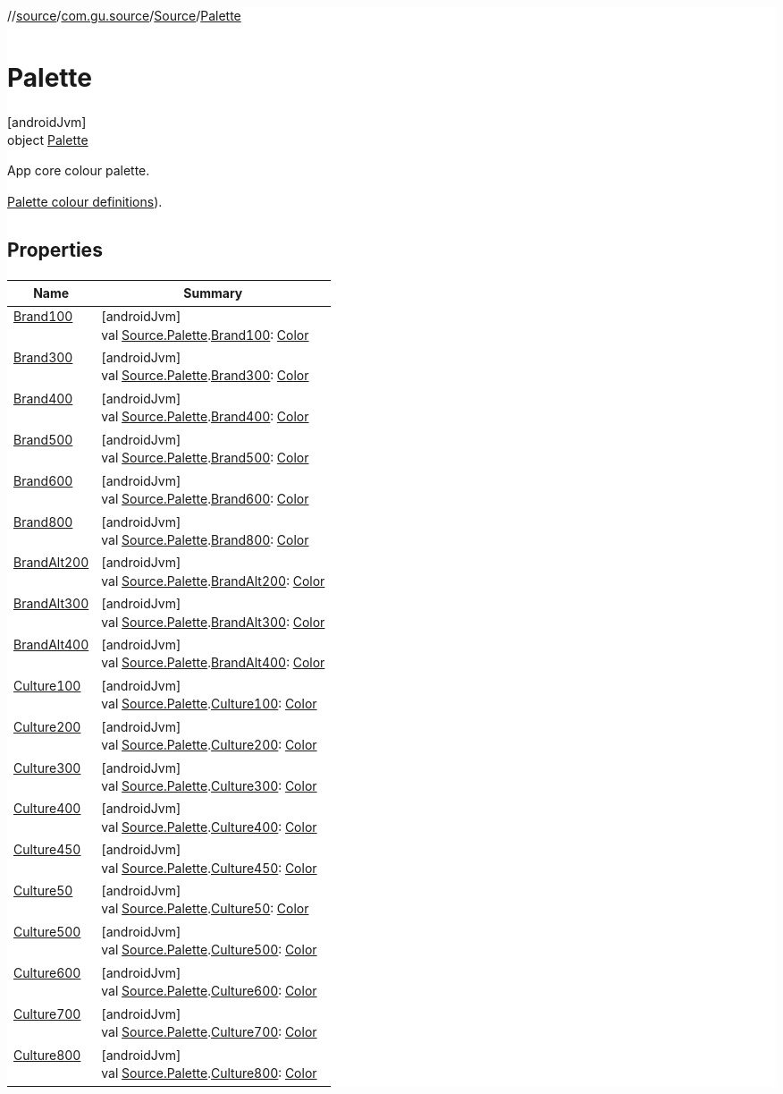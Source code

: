 //[source](../../../../index.md)/[com.gu.source](../../index.md)/[Source](../index.md)/[Palette](index.md)

# Palette

[androidJvm]\
object [Palette](index.md)

App core colour palette.

[Palette colour definitions](https://theguardian.design/2a1e5182b/p/71fb50-colour/b/399c59)).

## Properties

| Name | Summary |
|---|---|
| [Brand100](../../../com.gu.source.presets.palette/-brand100.md) | [androidJvm]<br>val [Source.Palette](index.md).[Brand100](../../../com.gu.source.presets.palette/-brand100.md): [Color](https://developer.android.com/reference/kotlin/androidx/compose/ui/graphics/Color.html) |
| [Brand300](../../../com.gu.source.presets.palette/-brand300.md) | [androidJvm]<br>val [Source.Palette](index.md).[Brand300](../../../com.gu.source.presets.palette/-brand300.md): [Color](https://developer.android.com/reference/kotlin/androidx/compose/ui/graphics/Color.html) |
| [Brand400](../../../com.gu.source.presets.palette/-brand400.md) | [androidJvm]<br>val [Source.Palette](index.md).[Brand400](../../../com.gu.source.presets.palette/-brand400.md): [Color](https://developer.android.com/reference/kotlin/androidx/compose/ui/graphics/Color.html) |
| [Brand500](../../../com.gu.source.presets.palette/-brand500.md) | [androidJvm]<br>val [Source.Palette](index.md).[Brand500](../../../com.gu.source.presets.palette/-brand500.md): [Color](https://developer.android.com/reference/kotlin/androidx/compose/ui/graphics/Color.html) |
| [Brand600](../../../com.gu.source.presets.palette/-brand600.md) | [androidJvm]<br>val [Source.Palette](index.md).[Brand600](../../../com.gu.source.presets.palette/-brand600.md): [Color](https://developer.android.com/reference/kotlin/androidx/compose/ui/graphics/Color.html) |
| [Brand800](../../../com.gu.source.presets.palette/-brand800.md) | [androidJvm]<br>val [Source.Palette](index.md).[Brand800](../../../com.gu.source.presets.palette/-brand800.md): [Color](https://developer.android.com/reference/kotlin/androidx/compose/ui/graphics/Color.html) |
| [BrandAlt200](../../../com.gu.source.presets.palette/-brand-alt200.md) | [androidJvm]<br>val [Source.Palette](index.md).[BrandAlt200](../../../com.gu.source.presets.palette/-brand-alt200.md): [Color](https://developer.android.com/reference/kotlin/androidx/compose/ui/graphics/Color.html) |
| [BrandAlt300](../../../com.gu.source.presets.palette/-brand-alt300.md) | [androidJvm]<br>val [Source.Palette](index.md).[BrandAlt300](../../../com.gu.source.presets.palette/-brand-alt300.md): [Color](https://developer.android.com/reference/kotlin/androidx/compose/ui/graphics/Color.html) |
| [BrandAlt400](../../../com.gu.source.presets.palette/-brand-alt400.md) | [androidJvm]<br>val [Source.Palette](index.md).[BrandAlt400](../../../com.gu.source.presets.palette/-brand-alt400.md): [Color](https://developer.android.com/reference/kotlin/androidx/compose/ui/graphics/Color.html) |
| [Culture100](../../../com.gu.source.presets.palette/-culture100.md) | [androidJvm]<br>val [Source.Palette](index.md).[Culture100](../../../com.gu.source.presets.palette/-culture100.md): [Color](https://developer.android.com/reference/kotlin/androidx/compose/ui/graphics/Color.html) |
| [Culture200](../../../com.gu.source.presets.palette/-culture200.md) | [androidJvm]<br>val [Source.Palette](index.md).[Culture200](../../../com.gu.source.presets.palette/-culture200.md): [Color](https://developer.android.com/reference/kotlin/androidx/compose/ui/graphics/Color.html) |
| [Culture300](../../../com.gu.source.presets.palette/-culture300.md) | [androidJvm]<br>val [Source.Palette](index.md).[Culture300](../../../com.gu.source.presets.palette/-culture300.md): [Color](https://developer.android.com/reference/kotlin/androidx/compose/ui/graphics/Color.html) |
| [Culture400](../../../com.gu.source.presets.palette/-culture400.md) | [androidJvm]<br>val [Source.Palette](index.md).[Culture400](../../../com.gu.source.presets.palette/-culture400.md): [Color](https://developer.android.com/reference/kotlin/androidx/compose/ui/graphics/Color.html) |
| [Culture450](../../../com.gu.source.presets.palette/-culture450.md) | [androidJvm]<br>val [Source.Palette](index.md).[Culture450](../../../com.gu.source.presets.palette/-culture450.md): [Color](https://developer.android.com/reference/kotlin/androidx/compose/ui/graphics/Color.html) |
| [Culture50](../../../com.gu.source.presets.palette/-culture50.md) | [androidJvm]<br>val [Source.Palette](index.md).[Culture50](../../../com.gu.source.presets.palette/-culture50.md): [Color](https://developer.android.com/reference/kotlin/androidx/compose/ui/graphics/Color.html) |
| [Culture500](../../../com.gu.source.presets.palette/-culture500.md) | [androidJvm]<br>val [Source.Palette](index.md).[Culture500](../../../com.gu.source.presets.palette/-culture500.md): [Color](https://developer.android.com/reference/kotlin/androidx/compose/ui/graphics/Color.html) |
| [Culture600](../../../com.gu.source.presets.palette/-culture600.md) | [androidJvm]<br>val [Source.Palette](index.md).[Culture600](../../../com.gu.source.presets.palette/-culture600.md): [Color](https://developer.android.com/reference/kotlin/androidx/compose/ui/graphics/Color.html) |
| [Culture700](../../../com.gu.source.presets.palette/-culture700.md) | [androidJvm]<br>val [Source.Palette](index.md).[Culture700](../../../com.gu.source.presets.palette/-culture700.md): [Color](https://developer.android.com/reference/kotlin/androidx/compose/ui/graphics/Color.html) |
| [Culture800](../../../com.gu.source.presets.palette/-culture800.md) | [androidJvm]<br>val [Source.Palette](index.md).[Culture800](../../../com.gu.source.presets.palette/-culture800.md): [Color](https://developer.android.com/reference/kotlin/androidx/compose/ui/graphics/Color.html) |